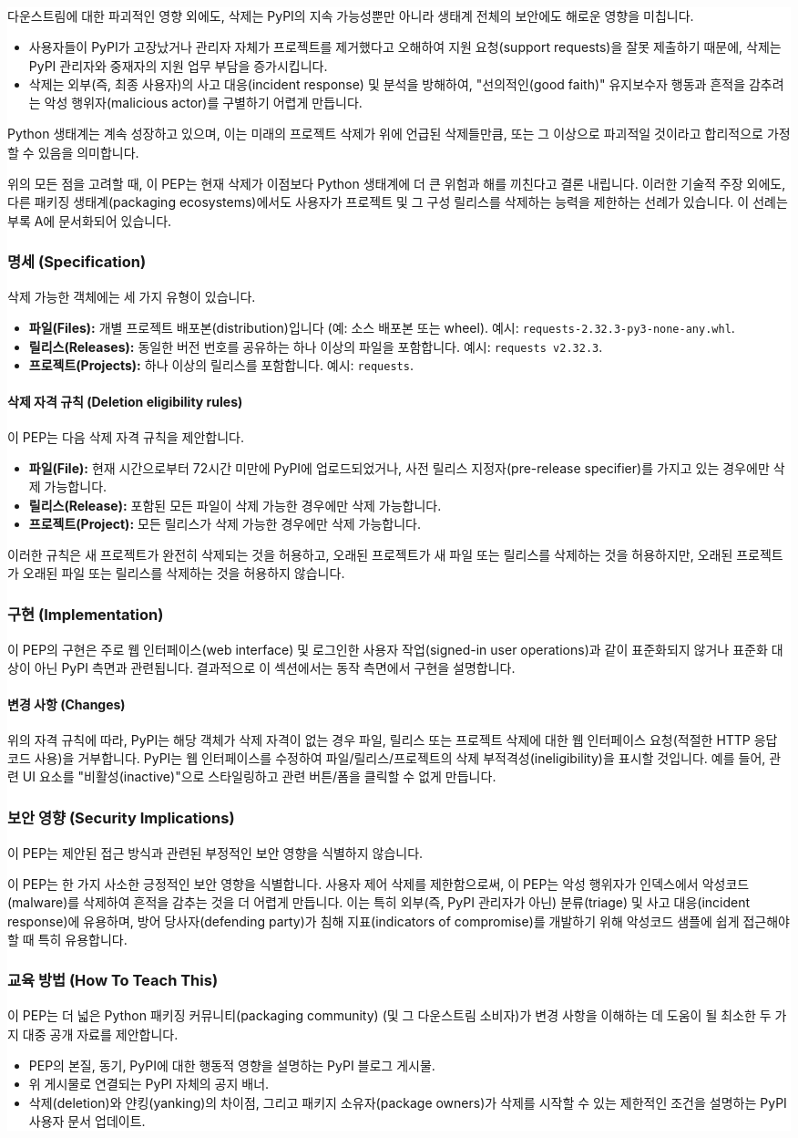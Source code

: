 다운스트림에 대한 파괴적인 영향 외에도, 삭제는 PyPI의 지속 가능성뿐만 아니라 생태계 전체의 보안에도 해로운 영향을 미칩니다.

*   사용자들이 PyPI가 고장났거나 관리자 자체가 프로젝트를 제거했다고 오해하여 지원 요청(support requests)을 잘못 제출하기 때문에, 삭제는 PyPI 관리자와 중재자의 지원 업무 부담을 증가시킵니다.
*   삭제는 외부(즉, 최종 사용자)의 사고 대응(incident response) 및 분석을 방해하여, "선의적인(good faith)" 유지보수자 행동과 흔적을 감추려는 악성 행위자(malicious actor)를 구별하기 어렵게 만듭니다.

Python 생태계는 계속 성장하고 있으며, 이는 미래의 프로젝트 삭제가 위에 언급된 삭제들만큼, 또는 그 이상으로 파괴적일 것이라고 합리적으로 가정할 수 있음을 의미합니다.

위의 모든 점을 고려할 때, 이 PEP는 현재 삭제가 이점보다 Python 생태계에 더 큰 위험과 해를 끼친다고 결론 내립니다. 이러한 기술적 주장 외에도, 다른 패키징 생태계(packaging ecosystems)에서도 사용자가 프로젝트 및 그 구성 릴리스를 삭제하는 능력을 제한하는 선례가 있습니다. 이 선례는 부록 A에 문서화되어 있습니다.

### 명세 (Specification)
삭제 가능한 객체에는 세 가지 유형이 있습니다.

*   **파일(Files):** 개별 프로젝트 배포본(distribution)입니다 (예: 소스 배포본 또는 wheel). 예시: `requests-2.32.3-py3-none-any.whl`.
*   **릴리스(Releases):** 동일한 버전 번호를 공유하는 하나 이상의 파일을 포함합니다. 예시: `requests v2.32.3`.
*   **프로젝트(Projects):** 하나 이상의 릴리스를 포함합니다. 예시: `requests`.

#### 삭제 자격 규칙 (Deletion eligibility rules)
이 PEP는 다음 삭제 자격 규칙을 제안합니다.

*   **파일(File):** 현재 시간으로부터 72시간 미만에 PyPI에 업로드되었거나, 사전 릴리스 지정자(pre-release specifier)를 가지고 있는 경우에만 삭제 가능합니다.
*   **릴리스(Release):** 포함된 모든 파일이 삭제 가능한 경우에만 삭제 가능합니다.
*   **프로젝트(Project):** 모든 릴리스가 삭제 가능한 경우에만 삭제 가능합니다.

이러한 규칙은 새 프로젝트가 완전히 삭제되는 것을 허용하고, 오래된 프로젝트가 새 파일 또는 릴리스를 삭제하는 것을 허용하지만, 오래된 프로젝트가 오래된 파일 또는 릴리스를 삭제하는 것을 허용하지 않습니다.

### 구현 (Implementation)
이 PEP의 구현은 주로 웹 인터페이스(web interface) 및 로그인한 사용자 작업(signed-in user operations)과 같이 표준화되지 않거나 표준화 대상이 아닌 PyPI 측면과 관련됩니다. 결과적으로 이 섹션에서는 동작 측면에서 구현을 설명합니다.

#### 변경 사항 (Changes)
위의 자격 규칙에 따라, PyPI는 해당 객체가 삭제 자격이 없는 경우 파일, 릴리스 또는 프로젝트 삭제에 대한 웹 인터페이스 요청(적절한 HTTP 응답 코드 사용)을 거부합니다. PyPI는 웹 인터페이스를 수정하여 파일/릴리스/프로젝트의 삭제 부적격성(ineligibility)을 표시할 것입니다. 예를 들어, 관련 UI 요소를 "비활성(inactive)"으로 스타일링하고 관련 버튼/폼을 클릭할 수 없게 만듭니다.

### 보안 영향 (Security Implications)
이 PEP는 제안된 접근 방식과 관련된 부정적인 보안 영향을 식별하지 않습니다.

이 PEP는 한 가지 사소한 긍정적인 보안 영향을 식별합니다. 사용자 제어 삭제를 제한함으로써, 이 PEP는 악성 행위자가 인덱스에서 악성코드(malware)를 삭제하여 흔적을 감추는 것을 더 어렵게 만듭니다. 이는 특히 외부(즉, PyPI 관리자가 아닌) 분류(triage) 및 사고 대응(incident response)에 유용하며, 방어 당사자(defending party)가 침해 지표(indicators of compromise)를 개발하기 위해 악성코드 샘플에 쉽게 접근해야 할 때 특히 유용합니다.

### 교육 방법 (How To Teach This)
이 PEP는 더 넓은 Python 패키징 커뮤니티(packaging community) (및 그 다운스트림 소비자)가 변경 사항을 이해하는 데 도움이 될 최소한 두 가지 대중 공개 자료를 제안합니다.

*   PEP의 본질, 동기, PyPI에 대한 행동적 영향을 설명하는 PyPI 블로그 게시물.
*   위 게시물로 연결되는 PyPI 자체의 공지 배너.
*   삭제(deletion)와 얀킹(yanking)의 차이점, 그리고 패키지 소유자(package owners)가 삭제를 시작할 수 있는 제한적인 조건을 설명하는 PyPI 사용자 문서 업데이트.

